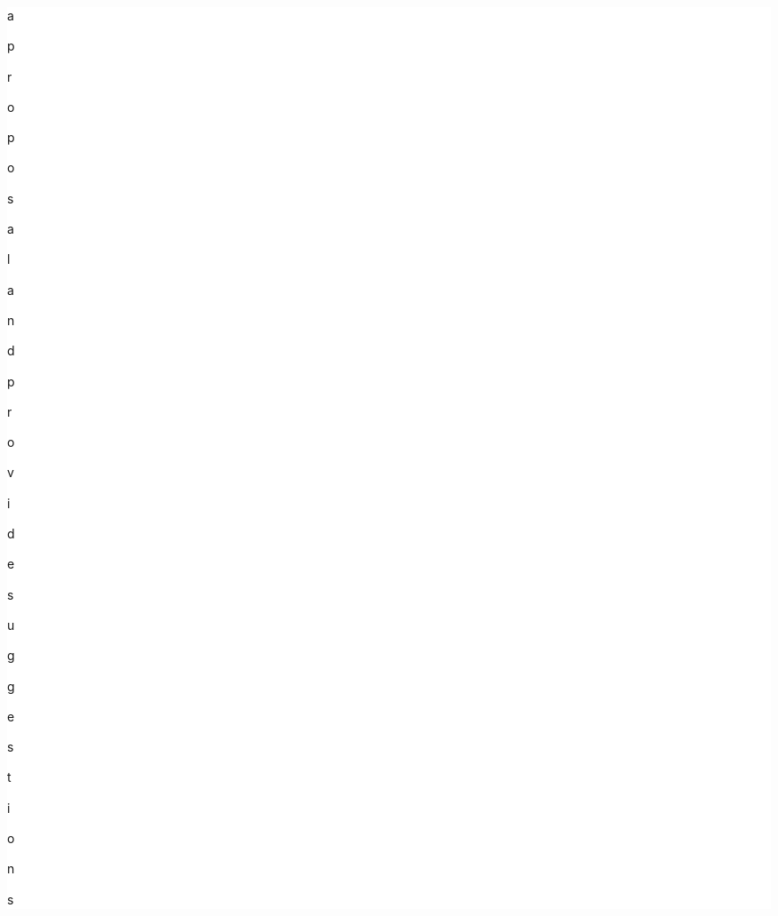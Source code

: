 a

 

p

r

o

p

o

s

a

l

 

a

n

d

 

p

r

o

v

i

d

e

 

s

u

g

g

e

s

t

i

o

n

s
